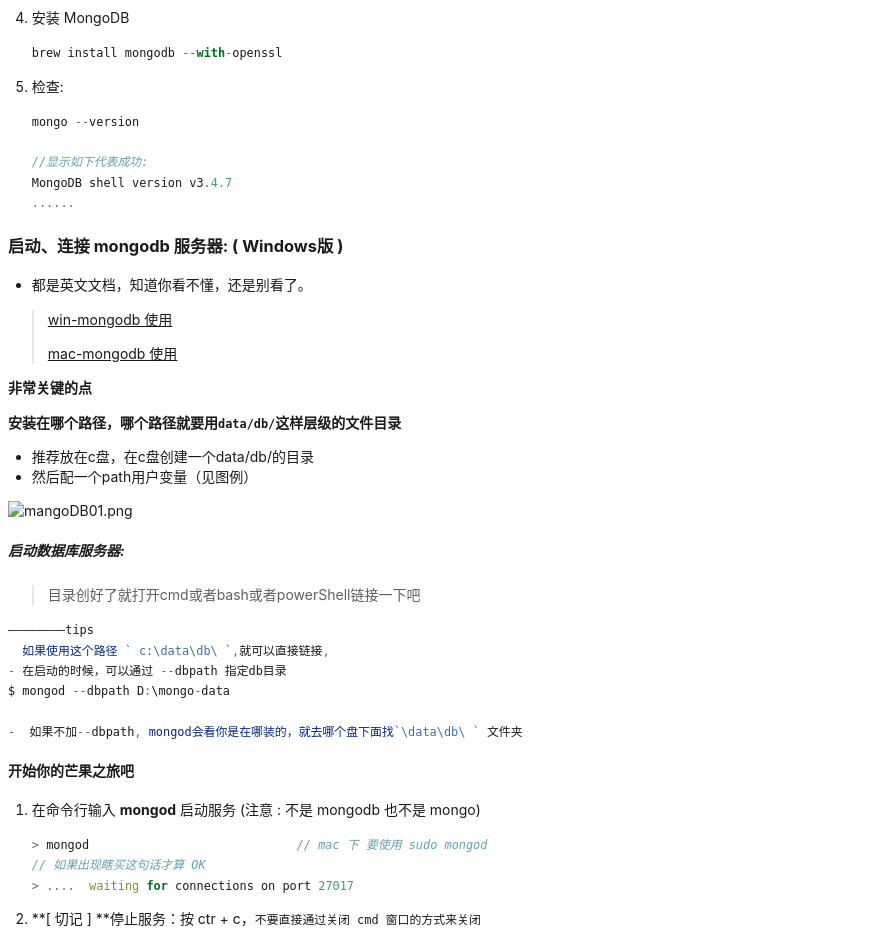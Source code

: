 4. 安装 MongoDB

   ```js
   brew install mongodb --with-openssl
   ```

5. 检查: 

   ```js
   mongo --version

   //显示如下代表成功:
   MongoDB shell version v3.4.7
   ......
   ```

### 启动、连接 mongodb 服务器: ( Windows版 )

- 都是英文文档，知道你看不懂，还是别看了。

> [win-mongodb 使用](https://docs.mongodb.com/manual/tutorial/install-mongodb-on-windows/)
>
> [mac-mongodb 使用](https://docs.mongodb.com/manual/tutorial/install-mongodb-on-os-x/?_ga=2.176735077.1185746849.1509691062-1923881747.1503743759#run-mongodb)

**非常关键的点**

**安装在哪个路径，哪个路径就要用`data/db/`这样层级的文件目录**

- 推荐放在c盘，在c盘创建一个data/db/的目录
- 然后配一个path用户变量（见图例）

<img :src="$withBase('/assets/node/mangoDB01.png')" alt="mangoDB01.png">


 ##### 启动数据库服务器:

> 目录创好了就打开cmd或者bash或者powerShell链接一下吧

```js
————————tips
  如果使用这个路径 ` c:\data\db\ `,就可以直接链接,
- 在启动的时候，可以通过 --dbpath 指定db目录
$ mongod --dbpath D:\mongo-data

-  如果不加--dbpath, mongod会看你是在哪装的，就去哪个盘下面找`\data\db\ ` 文件夹
```
#### 开始你的芒果之旅吧

1. 在命令行输入 **mongod** 启动服务  (注意 :  不是 mongodb 也不是 mongo)

   ```js
   > mongod                             // mac 下 要使用 sudo mongod 
   // 如果出现瞎买这句话才算 OK    
   > ....  waiting for connections on port 27017
   ```

2. **[ 切记 ] **停止服务：按 ctr + c，`不要直接通过关闭 cmd 窗口的方式来关闭`
